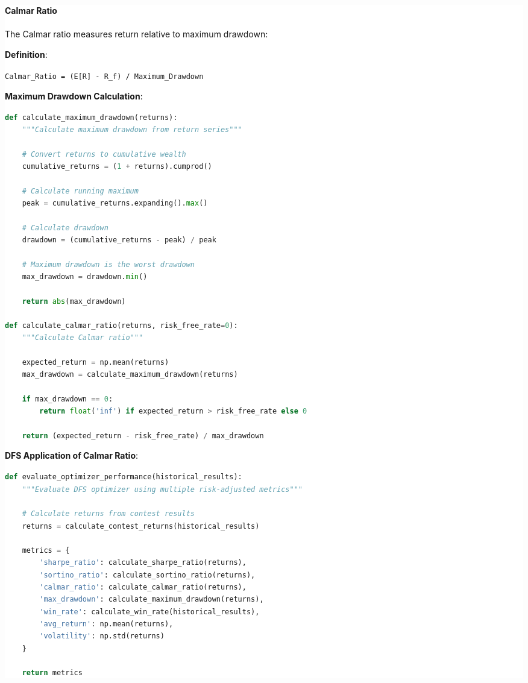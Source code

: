 #### Calmar Ratio

The Calmar ratio measures return relative to maximum drawdown:

**Definition**:
```
Calmar_Ratio = (E[R] - R_f) / Maximum_Drawdown
```

**Maximum Drawdown Calculation**:
```python
def calculate_maximum_drawdown(returns):
    """Calculate maximum drawdown from return series"""
    
    # Convert returns to cumulative wealth
    cumulative_returns = (1 + returns).cumprod()
    
    # Calculate running maximum
    peak = cumulative_returns.expanding().max()
    
    # Calculate drawdown
    drawdown = (cumulative_returns - peak) / peak
    
    # Maximum drawdown is the worst drawdown
    max_drawdown = drawdown.min()
    
    return abs(max_drawdown)

def calculate_calmar_ratio(returns, risk_free_rate=0):
    """Calculate Calmar ratio"""
    
    expected_return = np.mean(returns)
    max_drawdown = calculate_maximum_drawdown(returns)
    
    if max_drawdown == 0:
        return float('inf') if expected_return > risk_free_rate else 0
    
    return (expected_return - risk_free_rate) / max_drawdown
```

**DFS Application of Calmar Ratio**:
```python
def evaluate_optimizer_performance(historical_results):
    """Evaluate DFS optimizer using multiple risk-adjusted metrics"""
    
    # Calculate returns from contest results
    returns = calculate_contest_returns(historical_results)
    
    metrics = {
        'sharpe_ratio': calculate_sharpe_ratio(returns),
        'sortino_ratio': calculate_sortino_ratio(returns),
        'calmar_ratio': calculate_calmar_ratio(returns),
        'max_drawdown': calculate_maximum_drawdown(returns),
        'win_rate': calculate_win_rate(historical_results),
        'avg_return': np.mean(returns),
        'volatility': np.std(returns)
    }
    
    return metrics
```
